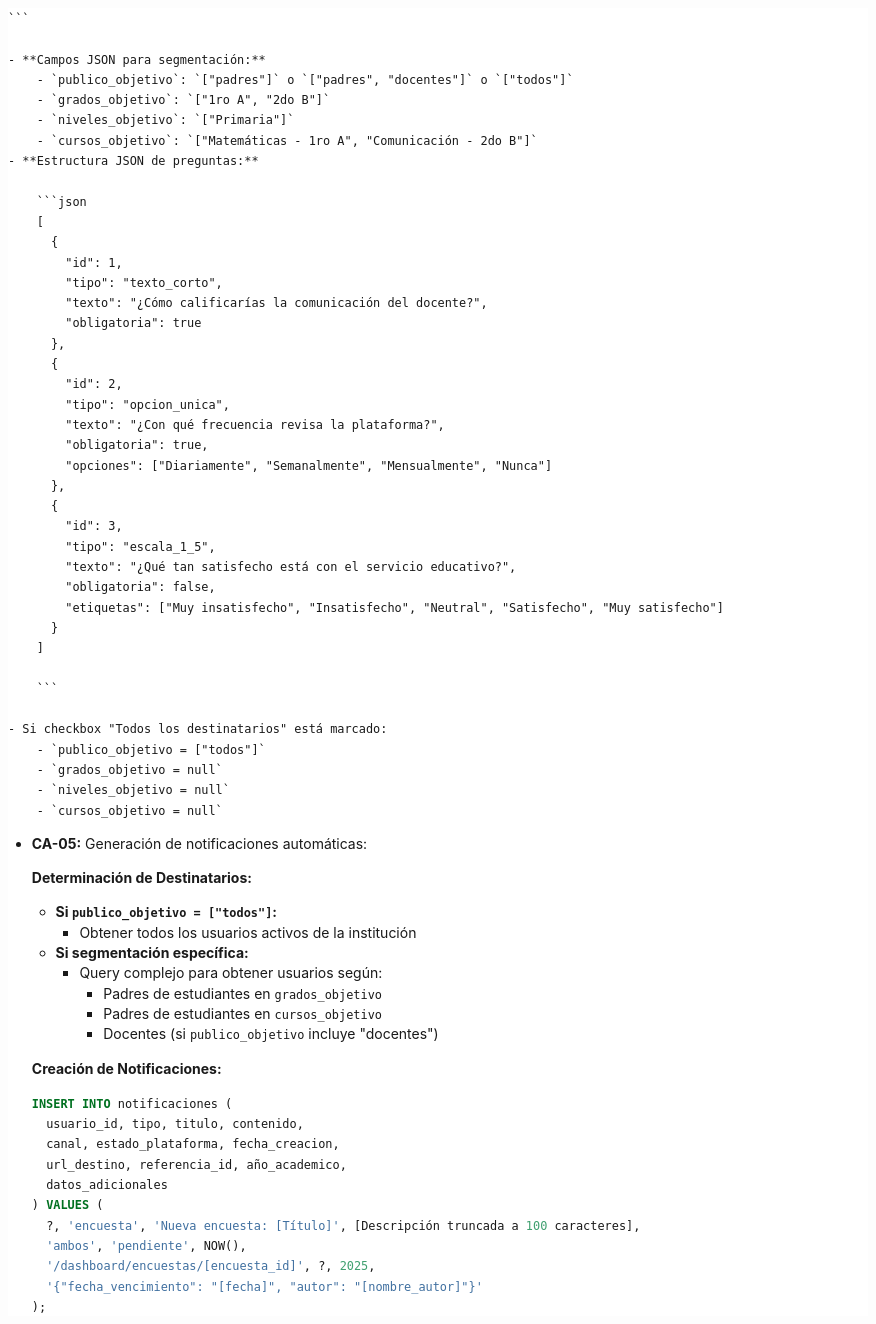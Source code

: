     ```
    
    - **Campos JSON para segmentación:**
        - `publico_objetivo`: `["padres"]` o `["padres", "docentes"]` o `["todos"]`
        - `grados_objetivo`: `["1ro A", "2do B"]`
        - `niveles_objetivo`: `["Primaria"]`
        - `cursos_objetivo`: `["Matemáticas - 1ro A", "Comunicación - 2do B"]`
    - **Estructura JSON de preguntas:**
        
        ```json
        [
          {
            "id": 1,
            "tipo": "texto_corto",
            "texto": "¿Cómo calificarías la comunicación del docente?",
            "obligatoria": true
          },
          {
            "id": 2,
            "tipo": "opcion_unica",
            "texto": "¿Con qué frecuencia revisa la plataforma?",
            "obligatoria": true,
            "opciones": ["Diariamente", "Semanalmente", "Mensualmente", "Nunca"]
          },
          {
            "id": 3,
            "tipo": "escala_1_5",
            "texto": "¿Qué tan satisfecho está con el servicio educativo?",
            "obligatoria": false,
            "etiquetas": ["Muy insatisfecho", "Insatisfecho", "Neutral", "Satisfecho", "Muy satisfecho"]
          }
        ]
        
        ```
        
    - Si checkbox "Todos los destinatarios" está marcado:
        - `publico_objetivo = ["todos"]`
        - `grados_objetivo = null`
        - `niveles_objetivo = null`
        - `cursos_objetivo = null`
- **CA-05:** Generación de notificaciones automáticas:
    
    **Determinación de Destinatarios:**
    
    - **Si `publico_objetivo = ["todos"]`:**
        - Obtener todos los usuarios activos de la institución
    - **Si segmentación específica:**
        - Query complejo para obtener usuarios según:
            - Padres de estudiantes en `grados_objetivo`
            - Padres de estudiantes en `cursos_objetivo`
            - Docentes (si `publico_objetivo` incluye "docentes")
    
    **Creación de Notificaciones:**
    
    ```sql
    INSERT INTO notificaciones (
      usuario_id, tipo, titulo, contenido,
      canal, estado_plataforma, fecha_creacion,
      url_destino, referencia_id, año_academico,
      datos_adicionales
    ) VALUES (
      ?, 'encuesta', 'Nueva encuesta: [Título]', [Descripción truncada a 100 caracteres],
      'ambos', 'pendiente', NOW(),
      '/dashboard/encuestas/[encuesta_id]', ?, 2025,
      '{"fecha_vencimiento": "[fecha]", "autor": "[nombre_autor]"}'
    );
    